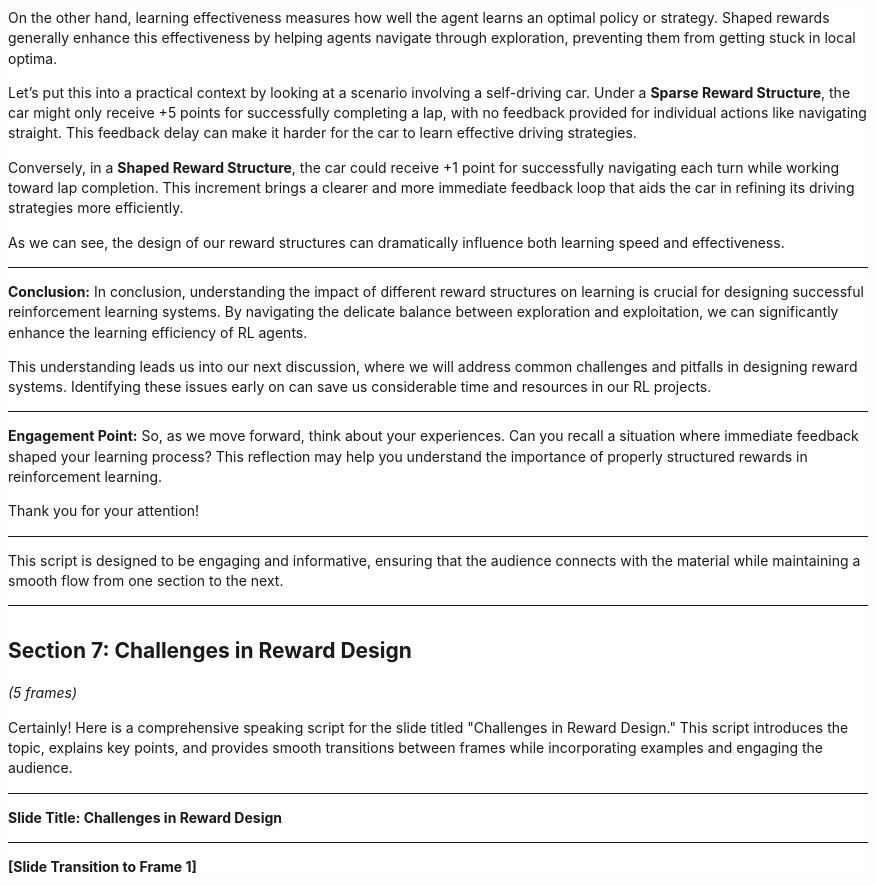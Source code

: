 On the other hand, learning effectiveness measures how well the agent learns an optimal policy or strategy. Shaped rewards generally enhance this effectiveness by helping agents navigate through exploration, preventing them from getting stuck in local optima.

Let’s put this into a practical context by looking at a scenario involving a self-driving car. Under a **Sparse Reward Structure**, the car might only receive +5 points for successfully completing a lap, with no feedback provided for individual actions like navigating straight. This feedback delay can make it harder for the car to learn effective driving strategies.

Conversely, in a **Shaped Reward Structure**, the car could receive +1 point for successfully navigating each turn while working toward lap completion. This increment brings a clearer and more immediate feedback loop that aids the car in refining its driving strategies more efficiently.

As we can see, the design of our reward structures can dramatically influence both learning speed and effectiveness. 

---

**Conclusion:**
In conclusion, understanding the impact of different reward structures on learning is crucial for designing successful reinforcement learning systems. By navigating the delicate balance between exploration and exploitation, we can significantly enhance the learning efficiency of RL agents. 

This understanding leads us into our next discussion, where we will address common challenges and pitfalls in designing reward systems. Identifying these issues early on can save us considerable time and resources in our RL projects.

---

**Engagement Point:**
So, as we move forward, think about your experiences. Can you recall a situation where immediate feedback shaped your learning process? This reflection may help you understand the importance of properly structured rewards in reinforcement learning.

Thank you for your attention! 

---

This script is designed to be engaging and informative, ensuring that the audience connects with the material while maintaining a smooth flow from one section to the next.

---

## Section 7: Challenges in Reward Design
*(5 frames)*

Certainly! Here is a comprehensive speaking script for the slide titled "Challenges in Reward Design." This script introduces the topic, explains key points, and provides smooth transitions between frames while incorporating examples and engaging the audience.

---

**Slide Title: Challenges in Reward Design**

---

**[Slide Transition to Frame 1]**
